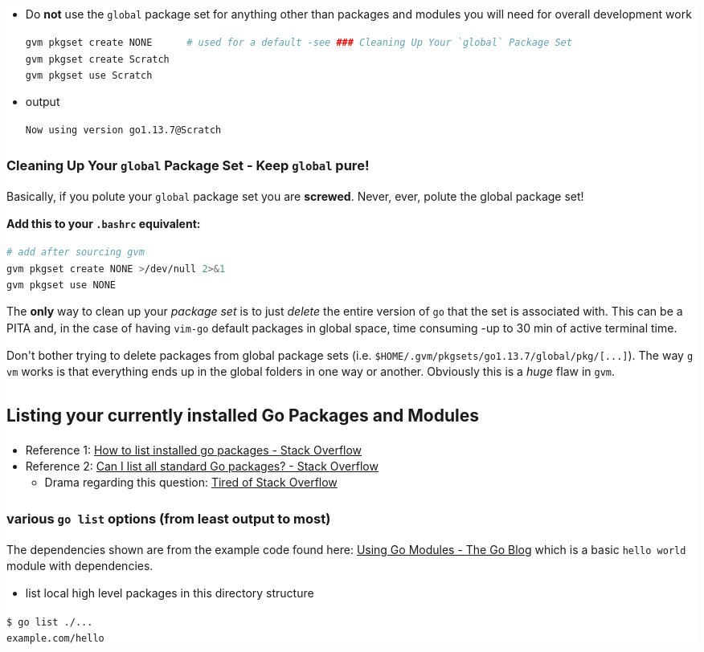 * Do **not** use the `global` package set for anything other than packages and modules you will need for overall development work

    ```sh
    gvm pkgset create NONE      # used for a default -see ### Cleaning Up Your `global` Package Set
    gvm pkgset create Scratch
    gvm pkgset use Scratch
    ```

* output

  ```sh
  Now using version go1.13.7@Scratch
  ```

### Cleaning Up Your `global` Package Set - Keep `global` pure!

Basically, if you polute your `global` package set you are **screwed**. Never, ever, polute the global package set!

**Add this to your `.bashrc` equivalent:**

```sh
# add after sourcing gvm
gvm pkgset create NONE >/dev/null 2>&1
gvm pkgset use NONE
```

The **only** way to clean up your *package set* is to just *delete* the entire version of `go` that the set is associated with. This can be a PITA and, in the case of having `vim-go` default packages in global space, time consuming -up to 30 min of active terminal time.

Don't bother trying to delete packages from global package sets (i.e. `$HOME/.gvm/pkgsets/go1.13.7/global/pkg/[...]`). The way `gvm` works is that everything ends up in the global folders in one way or another. Obviously this is a *huge* flaw in `gvm`.

## Listing your currently installed Go Packages and Modules

* Reference 1: [How to list installed go packages - Stack Overflow](https://stackoverflow.com/a/28166550/1725771)
* Reference 2: [Can I list all standard Go packages? - Stack Overflow](https://stackoverflow.com/questions/55807322/can-i-list-all-standard-go-packages)
  * Drama regarding this question: [Tired of Stack Overflow](https://www.arp242.net/stackoverflow.html)

### various `go list` options (from least output to most)

The dependencies shown are from the example code found here: [Using Go Modules - The Go Blog](https://blog.golang.org/using-go-modules) which is a basic `hello world` module with dependencies.


* list local high level packages in this directory structure

```sh
$ go list ./...
example.com/hello
```
